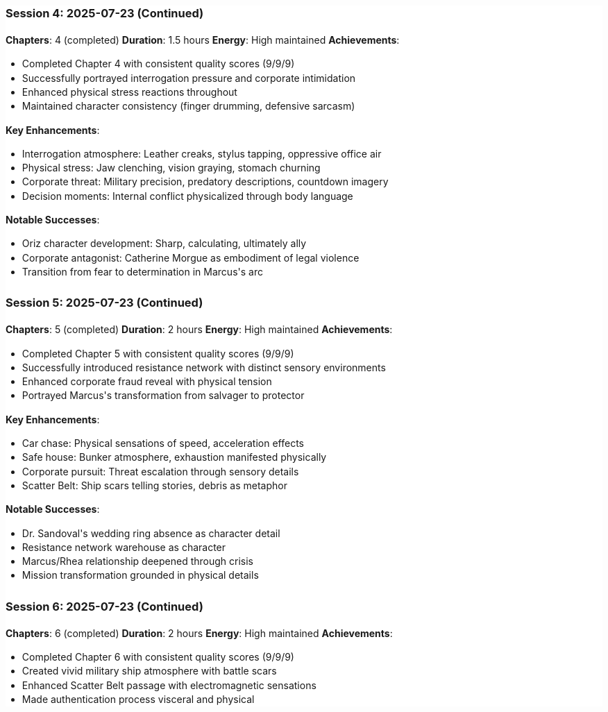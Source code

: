 ### Session 4: 2025-07-23 (Continued)
**Chapters**: 4 (completed)
**Duration**: 1.5 hours
**Energy**: High maintained
**Achievements**:
- Completed Chapter 4 with consistent quality scores (9/9/9)
- Successfully portrayed interrogation pressure and corporate intimidation
- Enhanced physical stress reactions throughout
- Maintained character consistency (finger drumming, defensive sarcasm)

**Key Enhancements**:
- Interrogation atmosphere: Leather creaks, stylus tapping, oppressive office air
- Physical stress: Jaw clenching, vision graying, stomach churning
- Corporate threat: Military precision, predatory descriptions, countdown imagery
- Decision moments: Internal conflict physicalized through body language

**Notable Successes**:
- Oriz character development: Sharp, calculating, ultimately ally
- Corporate antagonist: Catherine Morgue as embodiment of legal violence
- Transition from fear to determination in Marcus's arc

### Session 5: 2025-07-23 (Continued)
**Chapters**: 5 (completed)
**Duration**: 2 hours
**Energy**: High maintained
**Achievements**:
- Completed Chapter 5 with consistent quality scores (9/9/9)
- Successfully introduced resistance network with distinct sensory environments
- Enhanced corporate fraud reveal with physical tension
- Portrayed Marcus's transformation from salvager to protector

**Key Enhancements**:
- Car chase: Physical sensations of speed, acceleration effects
- Safe house: Bunker atmosphere, exhaustion manifested physically
- Corporate pursuit: Threat escalation through sensory details
- Scatter Belt: Ship scars telling stories, debris as metaphor

**Notable Successes**:
- Dr. Sandoval's wedding ring absence as character detail
- Resistance network warehouse as character
- Marcus/Rhea relationship deepened through crisis
- Mission transformation grounded in physical details

### Session 6: 2025-07-23 (Continued)
**Chapters**: 6 (completed)
**Duration**: 2 hours
**Energy**: High maintained
**Achievements**:
- Completed Chapter 6 with consistent quality scores (9/9/9)
- Created vivid military ship atmosphere with battle scars
- Enhanced Scatter Belt passage with electromagnetic sensations
- Made authentication process visceral and physical
